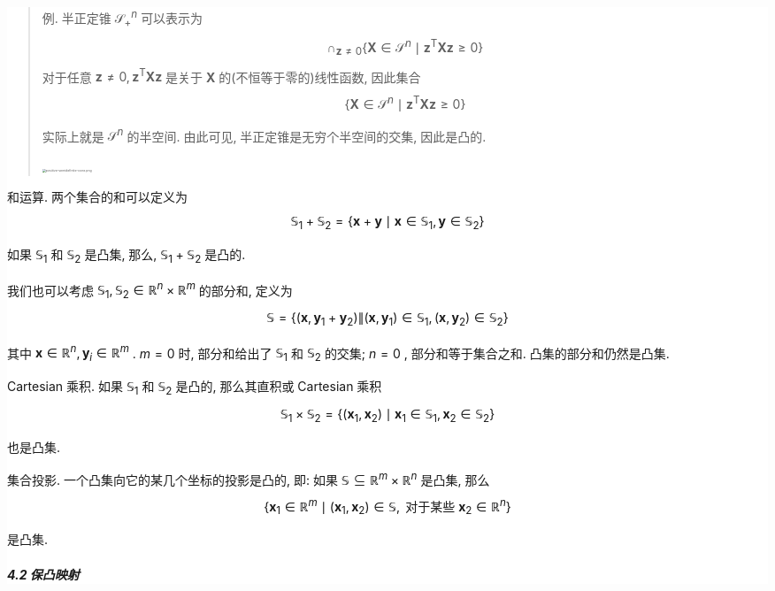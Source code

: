 > 例. 半正定锥 $\mathcal{S}_{+}^{n}$ 可以表示为
> $$
> \cap_{\boldsymbol{z} \neq 0} \left\{\boldsymbol{X} \in \mathcal{S}^{n} \mid \boldsymbol{z}^{\mathrm{T}} \boldsymbol{X} \boldsymbol{z} \geq 0\right\}
> $$
> 对于任意 $\boldsymbol{z} \neq 0, \boldsymbol{z}^{\mathrm{T}} \boldsymbol{X} \boldsymbol{z}$ 是关于 $\boldsymbol{X}$ 的(不恒等于零的)线性函数, 因此集合
> $$
> \left\{\boldsymbol{X} \in \mathcal{S}^{n} \mid \boldsymbol{z}^{\mathrm{T}} \boldsymbol{X} \boldsymbol{z} \geq 0\right\}
> $$
>
> 实际上就是 $\mathcal{S}^{n}$ 的半空间. 由此可见, 半正定锥是无穷个半空间的交集, 因此是凸的.
>
> <img src="https://images-1258882488.cos.ap-shanghai.myqcloud.com/positive-semidefinite-cone.png
> " alt="positive-semidefinite-cone.png" style="zoom: 25%;" />



和运算. 两个集合的和可以定义为
$$
\mathbb{S}_{1}+\mathbb{S}_{2}=\left\{\boldsymbol{x}+\boldsymbol{y} \mid \boldsymbol{x} \in \mathbb{S}_{1}, \boldsymbol{y} \in \mathbb{S}_{2}\right\}
$$

如果 $\mathbb{S}_{1}$ 和 $\mathbb{S}_{2}$ 是凸集, 那么,  $\mathbb{S}_{1}+\mathbb{S}_{2}$ 是凸的.

我们也可以考虑 $\mathbb{S}_{1}, \mathbb{S}_{2} \in \mathbb{R}^{n} \times \mathbb{R}^{m}$ 的部分和, 定义为
$$
\mathbb{S}=\left\{\left(\boldsymbol{x}, \boldsymbol{y}_{1}+\boldsymbol{y}_{2}\right) \|\left(\boldsymbol{x}, \boldsymbol{y}_{1}\right) \in \mathbb{S}_{1},\left(\boldsymbol{x}, \boldsymbol{y}_{2}\right) \in \mathbb{S}_{2}\right\}
$$

其中 $\boldsymbol{x} \in \mathbb{R}^{n}, \boldsymbol{y}_{i} \in \mathbb{R}^{m}$ .  $m=0$ 时, 部分和给出了 $\mathbb{S}_{1}$ 和 $\mathbb{S}_{2}$ 的交集; $n=0$ , 部分和等于集合之和. 凸集的部分和仍然是凸集.

Cartesian 乘积. 如果 $\mathbb{S}_{1}$ 和 $\mathbb{S}_{2}$ 是凸的, 那么其直积或 Cartesian 乘积
$$
\mathbb{S}_{1} \times \mathbb{S}_{2}=\left\{\left(\boldsymbol{x}_{1}, \boldsymbol{x}_{2}\right) \mid \boldsymbol{x}_{1} \in \mathbb{S}_{1}, \boldsymbol{x}_{2} \in \mathbb{S}_{2}\right\}
$$

也是凸集.

集合投影. 一个凸集向它的某几个坐标的投影是凸的, 即: 如果 $\mathbb{S} \subseteq \mathbb{R}^{m} \times \mathbb{R}^{n}$ 是凸集, 那么
$$
\left\{\boldsymbol{x}_{1} \in \mathbb{R}^{m} \mid\left(\boldsymbol{x}_{1}, \boldsymbol{x}_{2}\right) \in \mathbb{S}, \text { 对于某些 } \boldsymbol{x}_{2} \in \mathbb{R}^{n}\right\}
$$

是凸集.



##### 4.2 保凸映射
